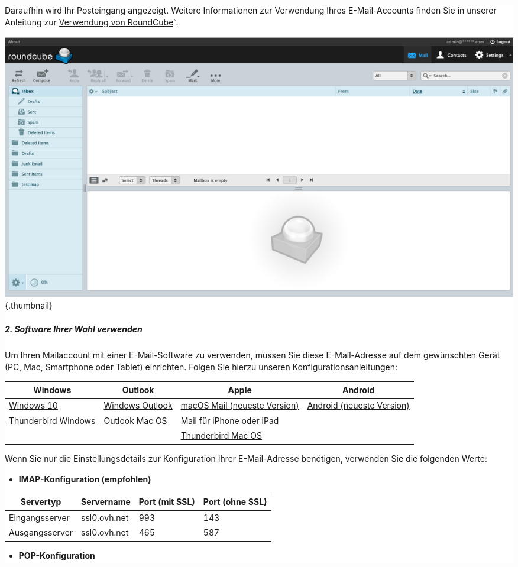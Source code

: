Daraufhin wird Ihr Posteingang angezeigt. Weitere Informationen zur Verwendung Ihres E-Mail-Accounts finden Sie in unserer Anleitung zur [Verwendung von RoundCube](/pages/web_cloud/email_and_collaborative_solutions/mx_plan/email_roundcube)“.

![E-Mail](images/mxplan-starter-legacy-step4.png){.thumbnail}

##### **2. Software Ihrer Wahl verwenden**

Um Ihren Mailaccount mit einer E-Mail-Software zu verwenden, müssen Sie diese E-Mail-Adresse auf dem gewünschten Gerät (PC, Mac, Smartphone oder Tablet) einrichten. Folgen Sie hierzu unseren Konfigurationsanleitungen:

|Windows|Outlook|Apple|Android|
|---|---|---|---|
|[Windows 10](/pages/web_cloud/email_and_collaborative_solutions/mx_plan/how_to_configure_windows_10)|[Windows Outlook](/pages/web_cloud/email_and_collaborative_solutions/mx_plan/how_to_configure_outlook_2016)|[macOS Mail (neueste Version)](/pages/web_cloud/email_and_collaborative_solutions/mx_plan/how_to_configure_mail_macos)|[Android (neueste Version)](/pages/web_cloud/email_and_collaborative_solutions/mx_plan/how_to_configure_android)|
|[Thunderbird Windows](/pages/web_cloud/email_and_collaborative_solutions/mx_plan/how_to_configure_thunderbird_windows)|[Outlook Mac OS](/pages/web_cloud/email_and_collaborative_solutions/mx_plan/how_to_configure_outlook_2016_mac)|[Mail für iPhone oder iPad](/pages/web_cloud/email_and_collaborative_solutions/mx_plan/how_to_configure_ios)|
|||[Thunderbird Mac OS](/pages/web_cloud/email_and_collaborative_solutions/mx_plan/how_to_configure_thunderbird_mac)|

Wenn Sie nur die Einstellungsdetails zur Konfiguration Ihrer E-Mail-Adresse benötigen, verwenden Sie die folgenden Werte:

- **IMAP-Konfiguration (empfohlen)**

|Servertyp|Servername|Port (mit SSL)|Port (ohne SSL)|
|---|---|---|---|
|Eingangsserver|ssl0.ovh.net|993|143|
|Ausgangsserver|ssl0.ovh.net|465|587|

- **POP-Konfiguration**
